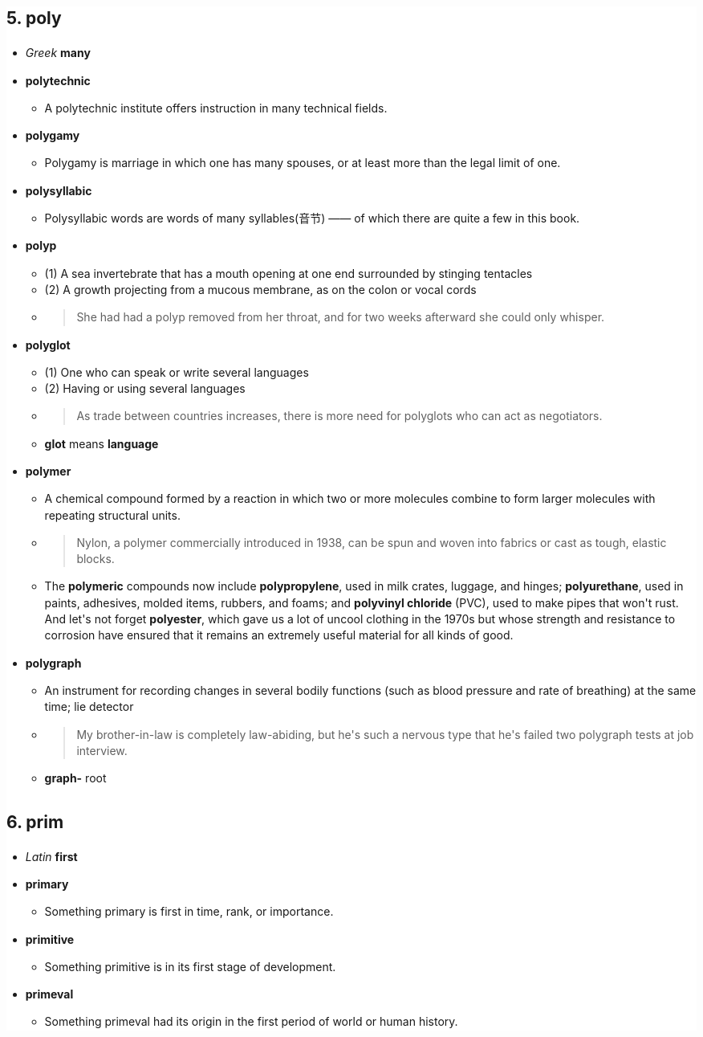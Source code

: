 ## 5. **poly**
* *Greek* **many**

* **polytechnic**
    * A polytechnic institute offers instruction in many technical fields.

* **polygamy**
    * Polygamy is marriage in which one has many spouses, or at least more than the legal limit of one.

* **polysyllabic**
    * Polysyllabic words are words of many syllables(音节) —— of which there are quite a few in this book.

* **polyp**
    * (1) A sea invertebrate that has a mouth opening at one end surrounded by stinging tentacles
    * (2) A growth projecting from a mucous membrane, as on the colon or vocal cords
    * > She had had a polyp removed from her throat, and for two weeks afterward she could only whisper.

* **polyglot**
    * (1) One who can speak or write several languages
    * (2) Having or using several languages
    * > As trade between countries increases, there is more need for polyglots who can act as negotiators. 
    * **glot** means **language**

* **polymer**
    * A chemical compound formed by a reaction in which two or more molecules combine to form larger molecules with repeating structural units.
    * > Nylon, a polymer commercially introduced in  1938, can be spun and woven into fabrics or cast as tough, elastic blocks.
    * The **polymeric** compounds now include **polypropylene**, used in milk crates, luggage, and hinges; **polyurethane**, used in paints, adhesives, molded items, rubbers, and foams; and **polyvinyl chloride** (PVC), used to make pipes that won't rust. And let's not forget **polyester**, which gave us a lot of uncool clothing in the 1970s but whose strength and resistance to corrosion have ensured that it remains an extremely useful material for all kinds of good.

* **polygraph**
    * An instrument for recording changes in several bodily functions (such as blood pressure and rate of breathing) at the same time; lie detector
    * > My brother-in-law is completely law-abiding, but he's such a nervous type that he's failed two polygraph tests at job interview.
    * **graph-** root

## 6. **prim**
* *Latin* **first**

* **primary**
    * Something primary is first in time, rank, or importance.

* **primitive**
    * Something primitive is in its first stage of development.

* **primeval**
    * Something primeval had its origin in the first period of world or human history. 
